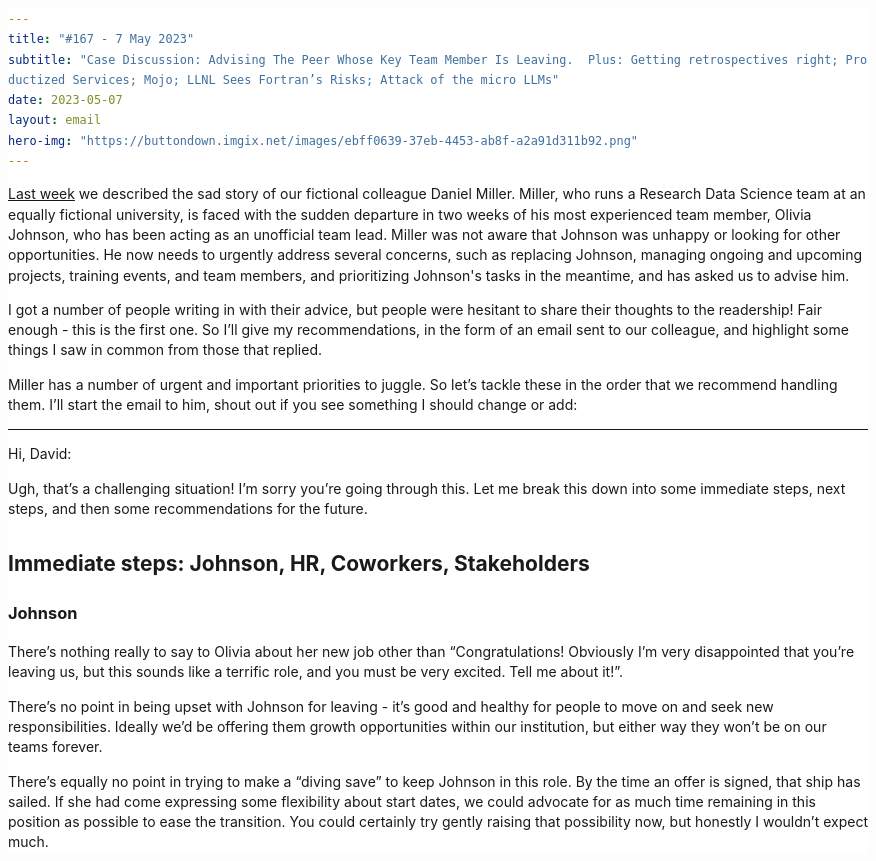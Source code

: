 ```yaml
---
title: "#167 - 7 May 2023"
subtitle: "Case Discussion: Advising The Peer Whose Key Team Member Is Leaving.  Plus: Getting retrospectives right; Productized Services; Mojo; LLNL Sees Fortran’s Risks; Attack of the micro LLMs"
date: 2023-05-07
layout: email
hero-img: "https://buttondown.imgix.net/images/ebff0639-37eb-4453-ab8f-a2a91d311b92.png"
---
```







[Last week](https://www.researchcomputingteams.org/newsletter_issues/0166) we described the sad story of our fictional colleague Daniel Miller.  Miller, who runs a Research Data Science team at an equally fictional university, is faced with the sudden departure in two weeks of his most experienced team member, Olivia Johnson, who has been acting as an unofficial team lead. Miller was not aware that Johnson was unhappy or looking for other opportunities. He now needs to urgently address several concerns, such as replacing Johnson, managing ongoing and upcoming projects, training events, and team members, and prioritizing Johnson's tasks in the meantime, and has asked us to advise him.

I got a number of people writing in with their advice, but people were hesitant to share their thoughts to the readership!  Fair enough - this is the first one.  So I’ll give my recommendations, in the form of an email sent to our colleague, and highlight some things I saw in common from those that replied.

Miller has a number of urgent and important priorities to juggle.  So let’s tackle these in the order that we recommend handling them.  I’ll start the email to him, shout out if you see something I should change or add:

----------

Hi, David:

Ugh, that’s a challenging situation!  I’m sorry you’re going through this.  Let me break this down into some immediate steps, next steps, and then some recommendations for the future.

## Immediate steps: Johnson, HR, Coworkers, Stakeholders

### Johnson

There’s nothing really to say to Olivia about her new job other than “Congratulations!  Obviously I’m  very disappointed that you’re leaving us, but this sounds like a terrific role, and you must be very excited.  Tell me about it!”.

There’s no point in being upset with Johnson for leaving - it’s good and healthy for people to move on and seek new responsibilities.  Ideally we’d be offering them growth opportunities within our institution, but either way they won’t be on our teams forever.

There’s equally no point in trying to make a “diving save” to keep Johnson in this role.  By the time an offer is signed, that ship has sailed.  If she had come expressing some flexibility about start dates, we could advocate for as much time remaining in this position as possible to ease the transition.  You could certainly try gently raising that possibility now, but honestly I wouldn’t expect much.
